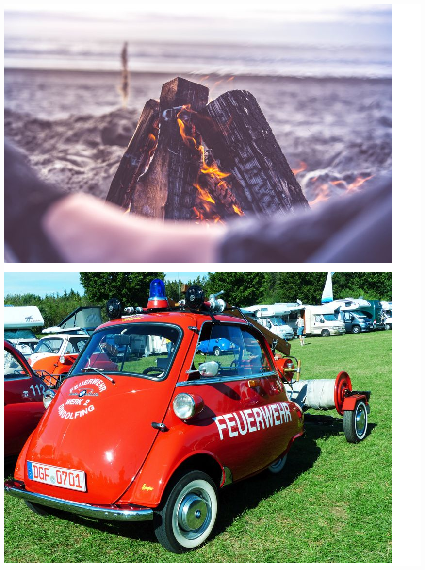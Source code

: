 ![image from pexels.com](assets/section/m03/m030103/fax6kb4jo89kpcm/pexels-photo-213807.jpeg)

![image from pexels.com](assets/section/m03/m030103/fax6kb4jo89kpcm/pexels-photo-221272.jpeg)
